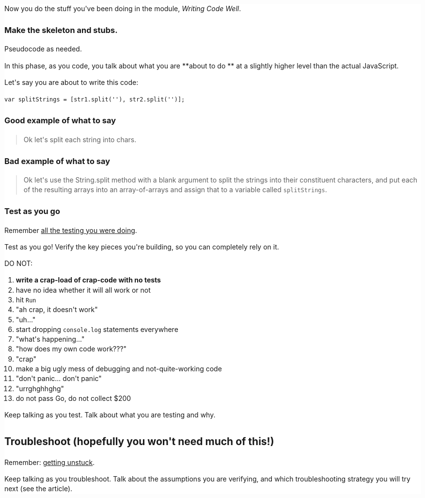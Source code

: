 Now you do the stuff you've been doing in the module, _Writing Code Well_.

### Make the skeleton and stubs.

Pseudocode as needed.

In this phase, as you code, you talk about what you are **about to do ** at a slightly higher level than the actual JavaScript.

Let's say you are about to write this code:

```
var splitStrings = [str1.split(''), str2.split('')];
```

### Good example of what to say

> Ok let's split each string into chars.


### Bad example of what to say

> Ok let's use the String.split method with a blank argument to split the strings into their constituent characters, and put each of the resulting arrays into an array-of-arrays and assign that to a variable called `splitStrings`.

### Test as you go

Remember [all the testing you were doing](http://hackreactor.teachable.com/courses/hack-reactor-prep/lectures/1732003).

Test as you go!  Verify the key pieces you're building, so you can completely rely on it. 

DO NOT:

1. **write a crap-load of crap-code with no tests**
2. have no idea whether it will all work or not
2. hit `Run`
3. "ah crap, it doesn't work"
4. "uh..."
5. start dropping `console.log` statements everywhere
6. "what's happening..."
7. "how does my own code work???"
8. "crap"
9. make a big ugly mess of debugging and not-quite-working code
13. "don't panic... don't panic"
14. "urrghghhghg"
15. do not pass Go, do not collect $200

Keep talking as you test. Talk about what you are testing and why.

## Troubleshoot (hopefully you won't need much of this!)

Remember: [getting unstuck](http://hackreactor.teachable.com/courses/hack-reactor-prep/lectures/1732109).

Keep talking as you troubleshoot. Talk about the assumptions you are verifying, and which troubleshooting strategy you will try next (see the article).


